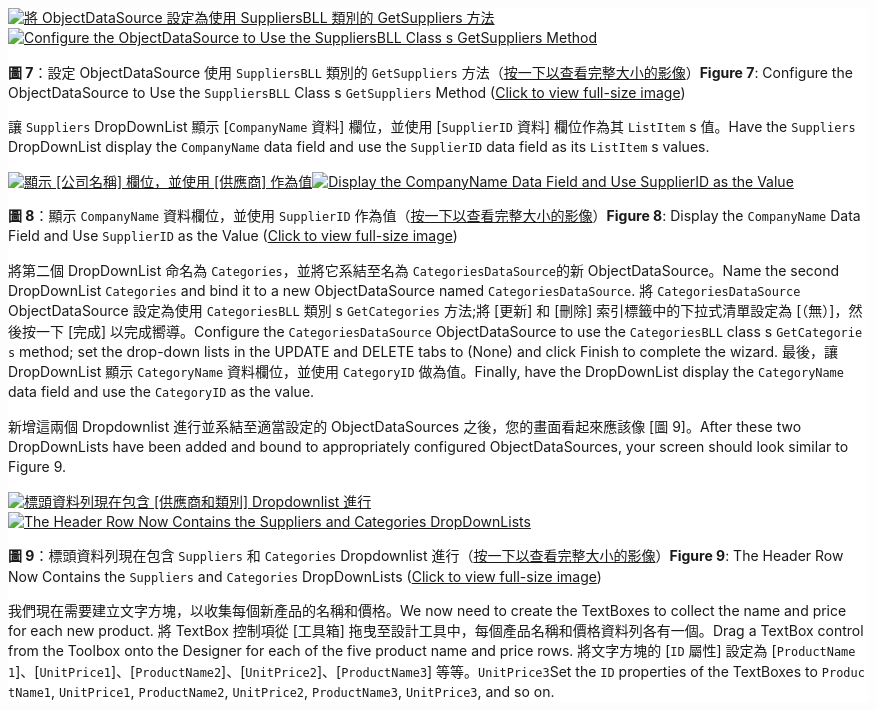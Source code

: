 <span data-ttu-id="3a23e-193">[![將 ObjectDataSource 設定為使用 SuppliersBLL 類別的 GetSuppliers 方法](batch-inserting-vb/_static/image20.png)](batch-inserting-vb/_static/image19.png)</span><span class="sxs-lookup"><span data-stu-id="3a23e-193">[![Configure the ObjectDataSource to Use the SuppliersBLL Class s GetSuppliers Method](batch-inserting-vb/_static/image20.png)](batch-inserting-vb/_static/image19.png)</span></span>

<span data-ttu-id="3a23e-194">**圖 7**：設定 ObjectDataSource 使用 `SuppliersBLL` 類別的 `GetSuppliers` 方法（[按一下以查看完整大小的影像](batch-inserting-vb/_static/image21.png)）</span><span class="sxs-lookup"><span data-stu-id="3a23e-194">**Figure 7**: Configure the ObjectDataSource to Use the `SuppliersBLL` Class s `GetSuppliers` Method ([Click to view full-size image](batch-inserting-vb/_static/image21.png))</span></span>

<span data-ttu-id="3a23e-195">讓 `Suppliers` DropDownList 顯示 [`CompanyName` 資料] 欄位，並使用 [`SupplierID` 資料] 欄位作為其 `ListItem` s 值。</span><span class="sxs-lookup"><span data-stu-id="3a23e-195">Have the `Suppliers` DropDownList display the `CompanyName` data field and use the `SupplierID` data field as its `ListItem` s values.</span></span>

<span data-ttu-id="3a23e-196">[![顯示 [公司名稱] 欄位，並使用 [供應商] 作為值](batch-inserting-vb/_static/image23.png)](batch-inserting-vb/_static/image22.png)</span><span class="sxs-lookup"><span data-stu-id="3a23e-196">[![Display the CompanyName Data Field and Use SupplierID as the Value](batch-inserting-vb/_static/image23.png)](batch-inserting-vb/_static/image22.png)</span></span>

<span data-ttu-id="3a23e-197">**圖 8**：顯示 `CompanyName` 資料欄位，並使用 `SupplierID` 作為值（[按一下以查看完整大小的影像](batch-inserting-vb/_static/image24.png)）</span><span class="sxs-lookup"><span data-stu-id="3a23e-197">**Figure 8**: Display the `CompanyName` Data Field and Use `SupplierID` as the Value ([Click to view full-size image](batch-inserting-vb/_static/image24.png))</span></span>

<span data-ttu-id="3a23e-198">將第二個 DropDownList 命名為 `Categories`，並將它系結至名為 `CategoriesDataSource`的新 ObjectDataSource。</span><span class="sxs-lookup"><span data-stu-id="3a23e-198">Name the second DropDownList `Categories` and bind it to a new ObjectDataSource named `CategoriesDataSource`.</span></span> <span data-ttu-id="3a23e-199">將 `CategoriesDataSource` ObjectDataSource 設定為使用 `CategoriesBLL` 類別 s `GetCategories` 方法;將 [更新] 和 [刪除] 索引標籤中的下拉式清單設定為 [（無）]，然後按一下 [完成] 以完成嚮導。</span><span class="sxs-lookup"><span data-stu-id="3a23e-199">Configure the `CategoriesDataSource` ObjectDataSource to use the `CategoriesBLL` class s `GetCategories` method; set the drop-down lists in the UPDATE and DELETE tabs to (None) and click Finish to complete the wizard.</span></span> <span data-ttu-id="3a23e-200">最後，讓 DropDownList 顯示 `CategoryName` 資料欄位，並使用 `CategoryID` 做為值。</span><span class="sxs-lookup"><span data-stu-id="3a23e-200">Finally, have the DropDownList display the `CategoryName` data field and use the `CategoryID` as the value.</span></span>

<span data-ttu-id="3a23e-201">新增這兩個 Dropdownlist 進行並系結至適當設定的 ObjectDataSources 之後，您的畫面看起來應該像 [圖 9]。</span><span class="sxs-lookup"><span data-stu-id="3a23e-201">After these two DropDownLists have been added and bound to appropriately configured ObjectDataSources, your screen should look similar to Figure 9.</span></span>

<span data-ttu-id="3a23e-202">[![標頭資料列現在包含 [供應商和類別] Dropdownlist 進行](batch-inserting-vb/_static/image26.png)](batch-inserting-vb/_static/image25.png)</span><span class="sxs-lookup"><span data-stu-id="3a23e-202">[![The Header Row Now Contains the Suppliers and Categories DropDownLists](batch-inserting-vb/_static/image26.png)](batch-inserting-vb/_static/image25.png)</span></span>

<span data-ttu-id="3a23e-203">**圖 9**：標頭資料列現在包含 `Suppliers` 和 `Categories` Dropdownlist 進行（[按一下以查看完整大小的影像](batch-inserting-vb/_static/image27.png)）</span><span class="sxs-lookup"><span data-stu-id="3a23e-203">**Figure 9**: The Header Row Now Contains the `Suppliers` and `Categories` DropDownLists ([Click to view full-size image](batch-inserting-vb/_static/image27.png))</span></span>

<span data-ttu-id="3a23e-204">我們現在需要建立文字方塊，以收集每個新產品的名稱和價格。</span><span class="sxs-lookup"><span data-stu-id="3a23e-204">We now need to create the TextBoxes to collect the name and price for each new product.</span></span> <span data-ttu-id="3a23e-205">將 TextBox 控制項從 [工具箱] 拖曳至設計工具中，每個產品名稱和價格資料列各有一個。</span><span class="sxs-lookup"><span data-stu-id="3a23e-205">Drag a TextBox control from the Toolbox onto the Designer for each of the five product name and price rows.</span></span> <span data-ttu-id="3a23e-206">將文字方塊的 [`ID` 屬性] 設定為 [`ProductName1`]、[`UnitPrice1`]、[`ProductName2`]、[`UnitPrice2`]、[`ProductName3`] 等等。`UnitPrice3`</span><span class="sxs-lookup"><span data-stu-id="3a23e-206">Set the `ID` properties of the TextBoxes to `ProductName1`, `UnitPrice1`, `ProductName2`, `UnitPrice2`, `ProductName3`, `UnitPrice3`, and so on.</span></span>
